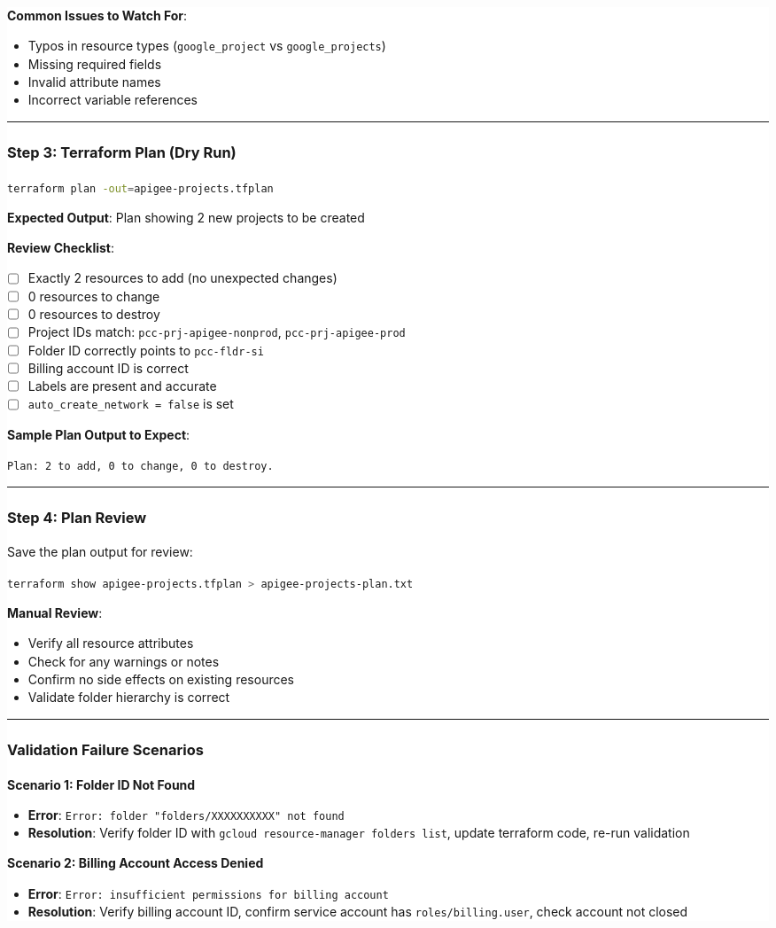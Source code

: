 **Common Issues to Watch For**:
- Typos in resource types (`google_project` vs `google_projects`)
- Missing required fields
- Invalid attribute names
- Incorrect variable references

---

### Step 3: Terraform Plan (Dry Run)
```bash
terraform plan -out=apigee-projects.tfplan
```

**Expected Output**: Plan showing 2 new projects to be created

**Review Checklist**:
- [ ] Exactly 2 resources to add (no unexpected changes)
- [ ] 0 resources to change
- [ ] 0 resources to destroy
- [ ] Project IDs match: `pcc-prj-apigee-nonprod`, `pcc-prj-apigee-prod`
- [ ] Folder ID correctly points to `pcc-fldr-si`
- [ ] Billing account ID is correct
- [ ] Labels are present and accurate
- [ ] `auto_create_network = false` is set

**Sample Plan Output to Expect**:
```
Plan: 2 to add, 0 to change, 0 to destroy.
```

---

### Step 4: Plan Review
Save the plan output for review:
```bash
terraform show apigee-projects.tfplan > apigee-projects-plan.txt
```

**Manual Review**:
- Verify all resource attributes
- Check for any warnings or notes
- Confirm no side effects on existing resources
- Validate folder hierarchy is correct

---

### Validation Failure Scenarios

**Scenario 1: Folder ID Not Found**
- **Error**: `Error: folder "folders/XXXXXXXXXX" not found`
- **Resolution**: Verify folder ID with `gcloud resource-manager folders list`, update terraform code, re-run validation

**Scenario 2: Billing Account Access Denied**
- **Error**: `Error: insufficient permissions for billing account`
- **Resolution**: Verify billing account ID, confirm service account has `roles/billing.user`, check account not closed

